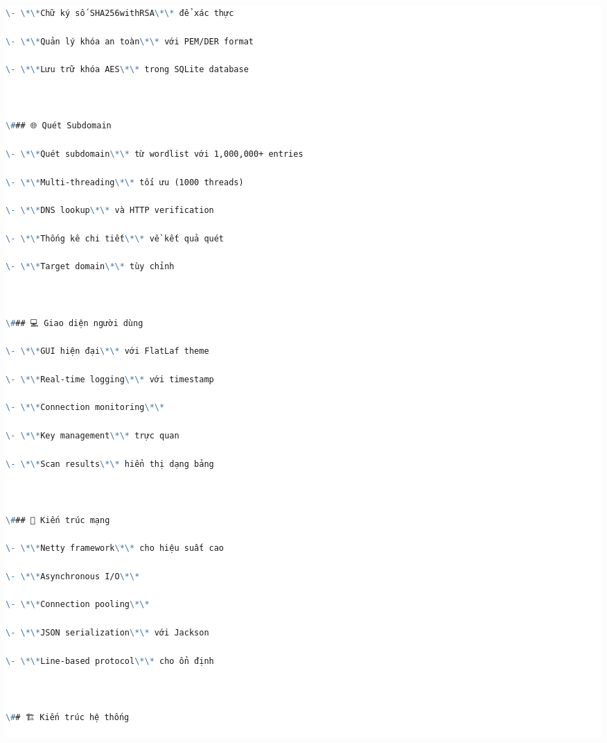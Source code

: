 ```markdown:README.md
\- \*\*Chữ ký số SHA256withRSA\*\* để xác thực

\- \*\*Quản lý khóa an toàn\*\* với PEM/DER format

\- \*\*Lưu trữ khóa AES\*\* trong SQLite database



\### 🌐 Quét Subdomain

\- \*\*Quét subdomain\*\* từ wordlist với 1,000,000+ entries

\- \*\*Multi-threading\*\* tối ưu (1000 threads)

\- \*\*DNS lookup\*\* và HTTP verification

\- \*\*Thống kê chi tiết\*\* về kết quả quét

\- \*\*Target domain\*\* tùy chỉnh



\### 💻 Giao diện người dùng

\- \*\*GUI hiện đại\*\* với FlatLaf theme

\- \*\*Real-time logging\*\* với timestamp

\- \*\*Connection monitoring\*\* 

\- \*\*Key management\*\* trực quan

\- \*\*Scan results\*\* hiển thị dạng bảng



\### 🚀 Kiến trúc mạng

\- \*\*Netty framework\*\* cho hiệu suất cao

\- \*\*Asynchronous I/O\*\* 

\- \*\*Connection pooling\*\*

\- \*\*JSON serialization\*\* với Jackson

\- \*\*Line-based protocol\*\* cho ổn định



\## 🏗️ Kiến trúc hệ thống



```
